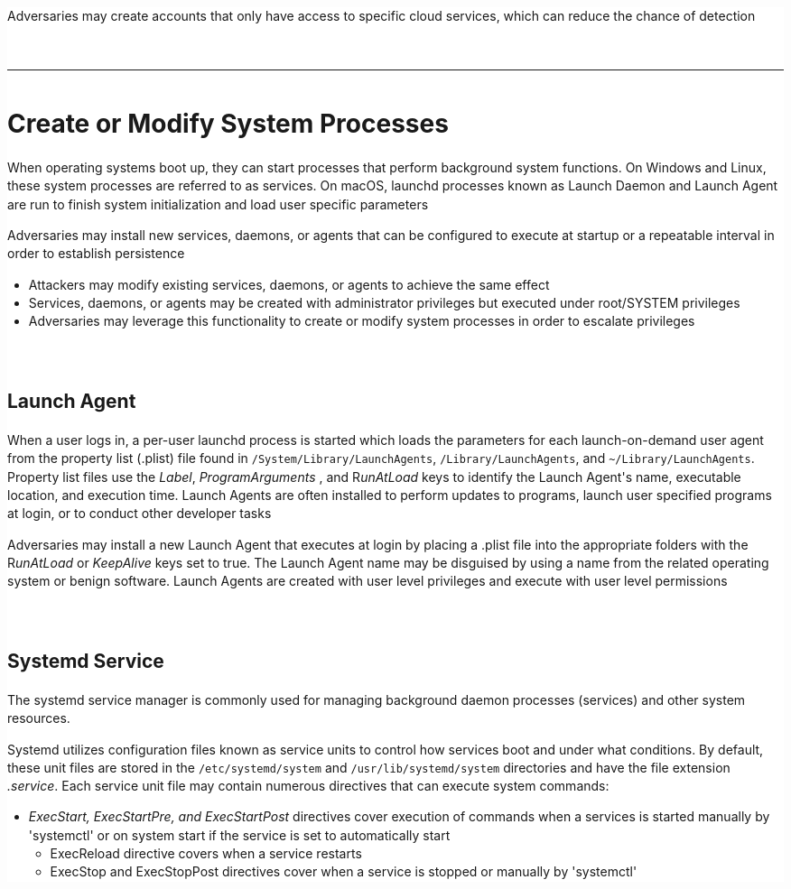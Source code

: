 Adversaries may create accounts that only have access to specific cloud services, which can reduce the chance of detection

<br>
<hr>

# Create or Modify System Processes 
When operating systems boot up, they can start processes that perform background system functions. On Windows and Linux, these system processes are referred to as services. On macOS, launchd processes known as Launch Daemon and Launch Agent are run to finish system initialization and load user specific parameters

Adversaries may install new services, daemons, or agents that can be configured to execute at startup or a repeatable interval in order to establish persistence
* Attackers may modify existing services, daemons, or agents to achieve the same effect
* Services, daemons, or agents may be created with administrator privileges but executed under root/SYSTEM privileges
* Adversaries may leverage this functionality to create or modify system processes in order to escalate privileges

<br>

## Launch Agent 
When a user logs in, a per-user launchd process is started which loads the parameters for each launch-on-demand user agent from the property list (.plist) file found in `/System/Library/LaunchAgents`, `/Library/LaunchAgents`, and `~/Library/LaunchAgents`. Property list files use the *Label*, *ProgramArguments* , and R*unAtLoad* keys to identify the Launch Agent's name, executable location, and execution time. Launch Agents are often installed to perform updates to programs, launch user specified programs at login, or to conduct other developer tasks


Adversaries may install a new Launch Agent that executes at login by placing a .plist file into the appropriate folders with the R*unAtLoad* or *KeepAlive* keys set to true. The Launch Agent name may be disguised by using a name from the related operating system or benign software. Launch Agents are created with user level privileges and execute with user level permissions

<br>

## Systemd Service 
The systemd service manager is commonly used for managing background daemon processes (services) and other system resources.

Systemd utilizes configuration files known as service units to control how services boot and under what conditions. By default, these unit files are stored in the `/etc/systemd/system` and `/usr/lib/systemd/system` directories and have the file extension *.service*. Each service unit file may contain numerous directives that can execute system commands:

* *ExecStart, ExecStartPre, and ExecStartPost* directives cover execution of commands when a services is started manually by 'systemctl' or on system start if the service is set to automatically start
  * ExecReload directive covers when a service restarts
  * ExecStop and ExecStopPost directives cover when a service is stopped or manually by 'systemctl'
  